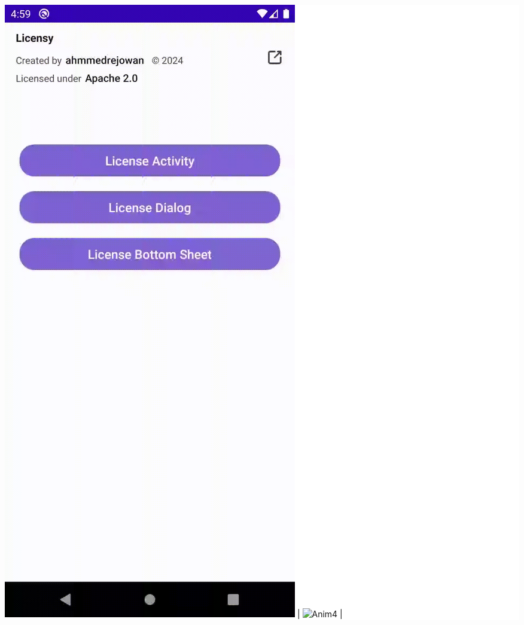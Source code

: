 ![Anim3](https://raw.githubusercontent.com/ahmmedrejowan/Licensy/master/files/anim3.gif) | ![Anim4](https://raw.githubusercontent.com/ahmmedrejowan/Licensy/master/files/anim4.gif) |
